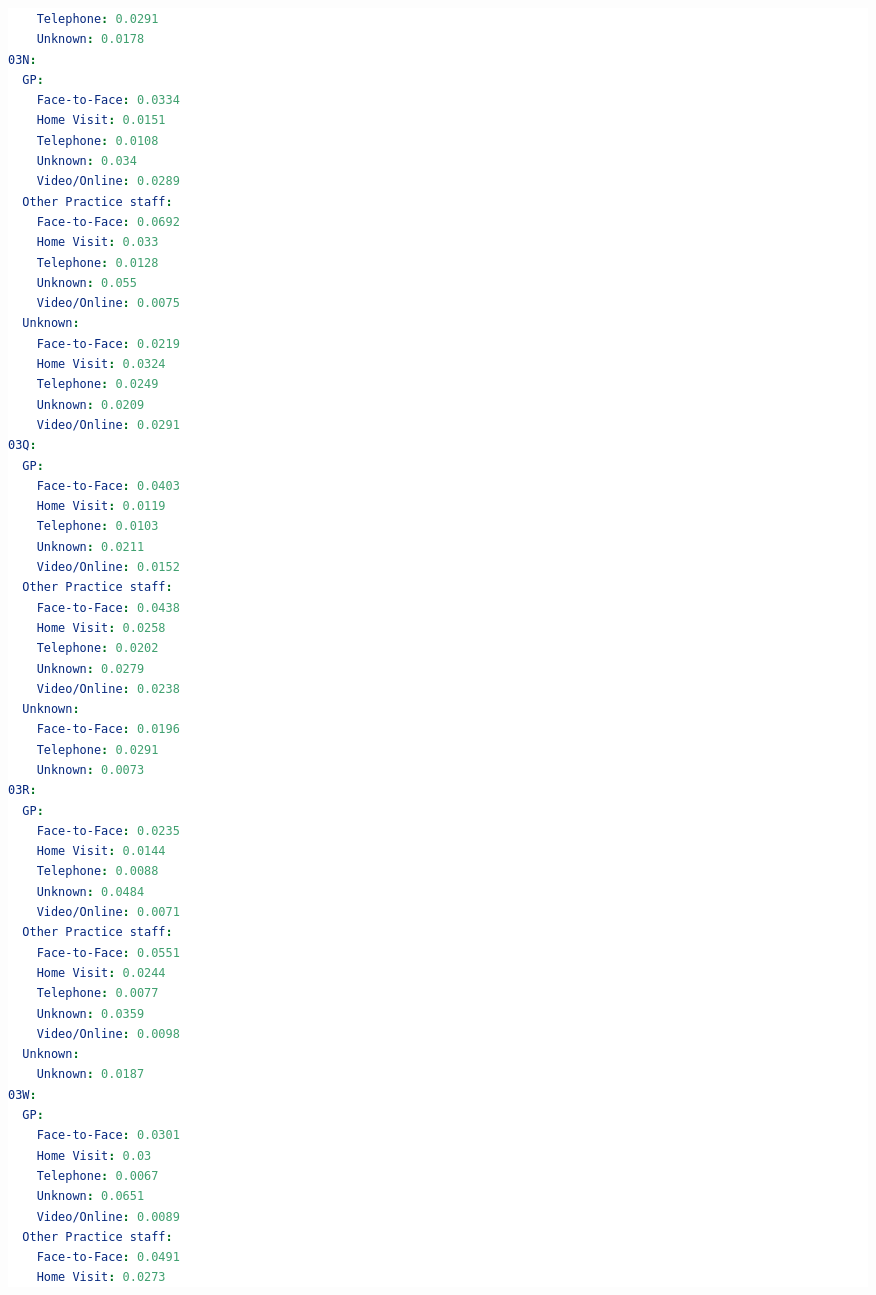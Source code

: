 ```yaml
    Telephone: 0.0291
    Unknown: 0.0178
03N:
  GP:
    Face-to-Face: 0.0334
    Home Visit: 0.0151
    Telephone: 0.0108
    Unknown: 0.034
    Video/Online: 0.0289
  Other Practice staff:
    Face-to-Face: 0.0692
    Home Visit: 0.033
    Telephone: 0.0128
    Unknown: 0.055
    Video/Online: 0.0075
  Unknown:
    Face-to-Face: 0.0219
    Home Visit: 0.0324
    Telephone: 0.0249
    Unknown: 0.0209
    Video/Online: 0.0291
03Q:
  GP:
    Face-to-Face: 0.0403
    Home Visit: 0.0119
    Telephone: 0.0103
    Unknown: 0.0211
    Video/Online: 0.0152
  Other Practice staff:
    Face-to-Face: 0.0438
    Home Visit: 0.0258
    Telephone: 0.0202
    Unknown: 0.0279
    Video/Online: 0.0238
  Unknown:
    Face-to-Face: 0.0196
    Telephone: 0.0291
    Unknown: 0.0073
03R:
  GP:
    Face-to-Face: 0.0235
    Home Visit: 0.0144
    Telephone: 0.0088
    Unknown: 0.0484
    Video/Online: 0.0071
  Other Practice staff:
    Face-to-Face: 0.0551
    Home Visit: 0.0244
    Telephone: 0.0077
    Unknown: 0.0359
    Video/Online: 0.0098
  Unknown:
    Unknown: 0.0187
03W:
  GP:
    Face-to-Face: 0.0301
    Home Visit: 0.03
    Telephone: 0.0067
    Unknown: 0.0651
    Video/Online: 0.0089
  Other Practice staff:
    Face-to-Face: 0.0491
    Home Visit: 0.0273
```